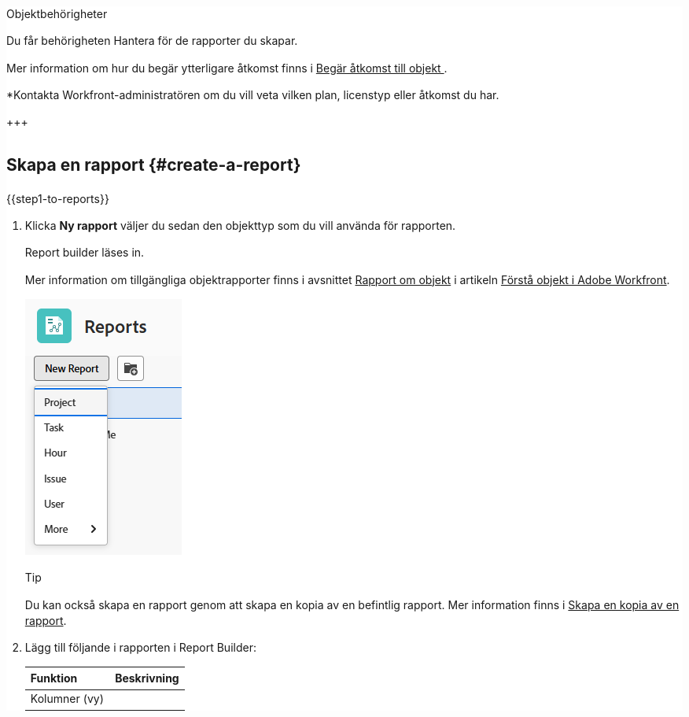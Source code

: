   <tr> 
   <td role="rowheader">Objektbehörigheter</td> 
   <td> <p>Du får behörigheten Hantera för de rapporter du skapar.</p> <p>Mer information om hur du begär ytterligare åtkomst finns i <a href="../../../workfront-basics/grant-and-request-access-to-objects/request-access.md" class="MCXref xref">Begär åtkomst till objekt </a>.</p> </td> 
  </tr> 
 </tbody> 
</table>

&#42;Kontakta Workfront-administratören om du vill veta vilken plan, licenstyp eller åtkomst du har.

+++

## Skapa en rapport {#create-a-report}

{{step1-to-reports}}

1. Klicka **Ny rapport** väljer du sedan den objekttyp som du vill använda för rapporten.

   Report builder läses in.

   Mer information om tillgängliga objektrapporter finns i avsnittet [Rapport om objekt](../../../workfront-basics/navigate-workfront/workfront-navigation/understand-objects.md#reporting-on-objects) i artikeln [Förstå objekt i Adobe Workfront](../../../workfront-basics/navigate-workfront/workfront-navigation/understand-objects.md).

   ![](assets/nwe-select-new-report-350x666.png)

   >[!TIP]
   >
   >Du kan också skapa en rapport genom att skapa en kopia av en befintlig rapport. Mer information finns i [Skapa en kopia av en rapport](../../../reports-and-dashboards/reports/creating-and-managing-reports/create-copy-report.md).

1. Lägg till följande i rapporten i Report Builder:

   <table style="table-layout:auto"> 
    <col> 
    <col> 
    <thead> 
     <tr> 
      <th>Funktion</th> 
      <th>Beskrivning</th> 
     </tr> 
    </thead> 
    <tbody> 
     <tr> 
      <td>Kolumner (vy)</td> 